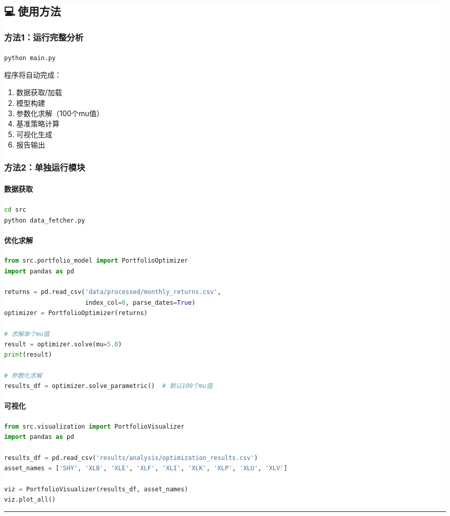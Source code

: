 
## 💻 使用方法

### 方法1：运行完整分析

```bash
python main.py
```

程序将自动完成：
1. 数据获取/加载
2. 模型构建
3. 参数化求解（100个mu值）
4. 基准策略计算
5. 可视化生成
6. 报告输出

### 方法2：单独运行模块

#### 数据获取
```bash
cd src
python data_fetcher.py
```

#### 优化求解
```python
from src.portfolio_model import PortfolioOptimizer
import pandas as pd

returns = pd.read_csv('data/processed/monthly_returns.csv', 
                      index_col=0, parse_dates=True)
optimizer = PortfolioOptimizer(returns)

# 求解单个mu值
result = optimizer.solve(mu=5.0)
print(result)

# 参数化求解
results_df = optimizer.solve_parametric()  # 默认100个mu值
```

#### 可视化
```python
from src.visualization import PortfolioVisualizer
import pandas as pd

results_df = pd.read_csv('results/analysis/optimization_results.csv')
asset_names = ['SHY', 'XLB', 'XLE', 'XLF', 'XLI', 'XLK', 'XLP', 'XLU', 'XLV']

viz = PortfolioVisualizer(results_df, asset_names)
viz.plot_all()
```

---